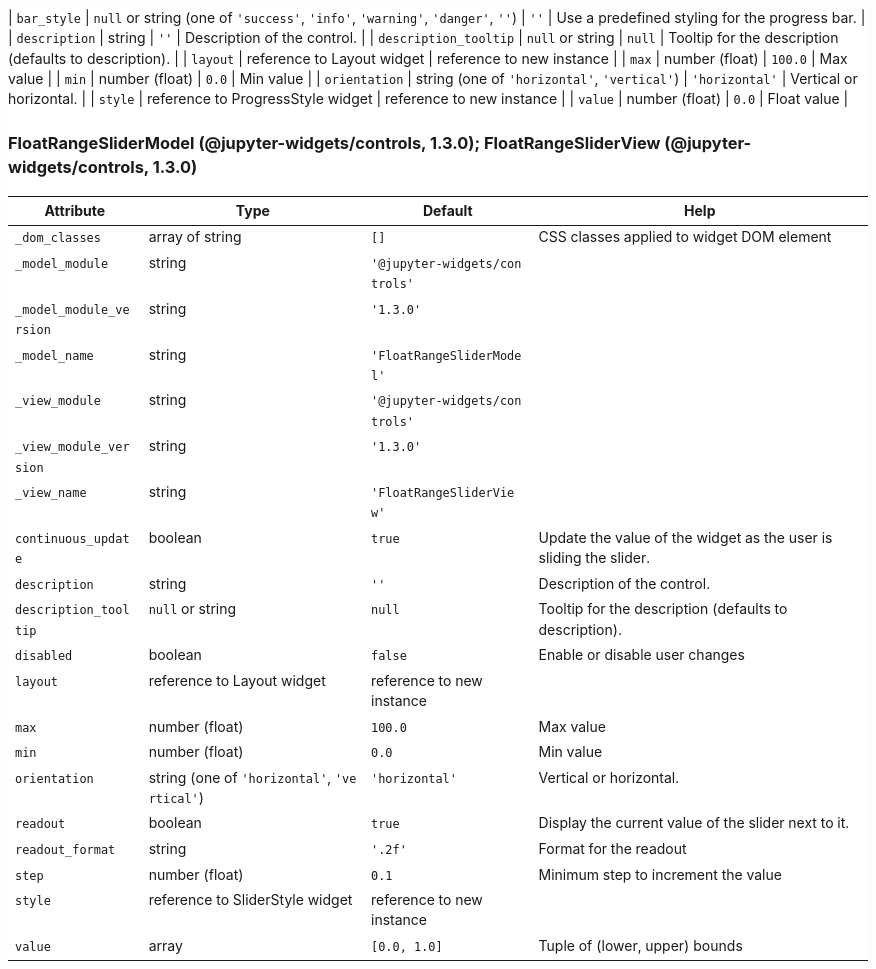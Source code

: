| `bar_style`             | `null` or string (one of `'success'`, `'info'`, `'warning'`, `'danger'`, `''`) | `''`                          | Use a predefined styling for the progress bar.         |
| `description`           | string                                                                         | `''`                          | Description of the control.                            |
| `description_tooltip`   | `null` or string                                                               | `null`                        | Tooltip for the description (defaults to description). |
| `layout`                | reference to Layout widget                                                     | reference to new instance     |
| `max`                   | number (float)                                                                 | `100.0`                       | Max value                                              |
| `min`                   | number (float)                                                                 | `0.0`                         | Min value                                              |
| `orientation`           | string (one of `'horizontal'`, `'vertical'`)                                   | `'horizontal'`                | Vertical or horizontal.                                |
| `style`                 | reference to ProgressStyle widget                                              | reference to new instance     |
| `value`                 | number (float)                                                                 | `0.0`                         | Float value                                            |

### FloatRangeSliderModel (@jupyter-widgets/controls, 1.3.0); FloatRangeSliderView (@jupyter-widgets/controls, 1.3.0)

| Attribute               | Type                                         | Default                       | Help                                                              |
| ----------------------- | -------------------------------------------- | ----------------------------- | ----------------------------------------------------------------- |
| `_dom_classes`          | array of string                              | `[]`                          | CSS classes applied to widget DOM element                         |
| `_model_module`         | string                                       | `'@jupyter-widgets/controls'` |
| `_model_module_version` | string                                       | `'1.3.0'`                     |
| `_model_name`           | string                                       | `'FloatRangeSliderModel'`     |
| `_view_module`          | string                                       | `'@jupyter-widgets/controls'` |
| `_view_module_version`  | string                                       | `'1.3.0'`                     |
| `_view_name`            | string                                       | `'FloatRangeSliderView'`      |
| `continuous_update`     | boolean                                      | `true`                        | Update the value of the widget as the user is sliding the slider. |
| `description`           | string                                       | `''`                          | Description of the control.                                       |
| `description_tooltip`   | `null` or string                             | `null`                        | Tooltip for the description (defaults to description).            |
| `disabled`              | boolean                                      | `false`                       | Enable or disable user changes                                    |
| `layout`                | reference to Layout widget                   | reference to new instance     |
| `max`                   | number (float)                               | `100.0`                       | Max value                                                         |
| `min`                   | number (float)                               | `0.0`                         | Min value                                                         |
| `orientation`           | string (one of `'horizontal'`, `'vertical'`) | `'horizontal'`                | Vertical or horizontal.                                           |
| `readout`               | boolean                                      | `true`                        | Display the current value of the slider next to it.               |
| `readout_format`        | string                                       | `'.2f'`                       | Format for the readout                                            |
| `step`                  | number (float)                               | `0.1`                         | Minimum step to increment the value                               |
| `style`                 | reference to SliderStyle widget              | reference to new instance     |
| `value`                 | array                                        | `[0.0, 1.0]`                  | Tuple of (lower, upper) bounds                                    |
